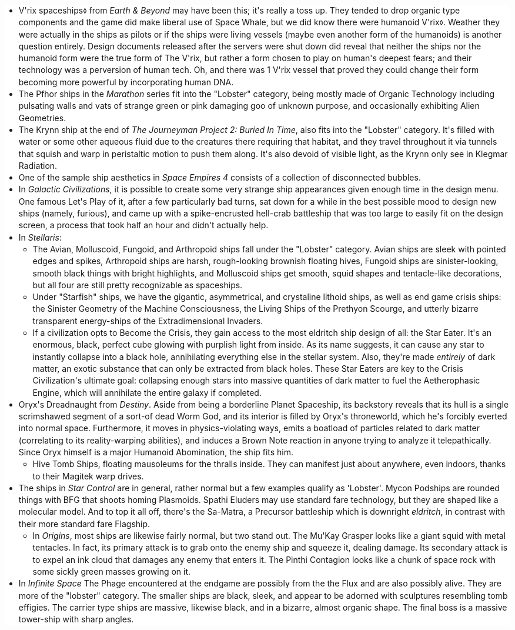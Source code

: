 -   V'rix spaceships<small>◊</small> from _Earth & Beyond_ may have been this; it's really a toss up. They tended to drop organic type components and the game did make liberal use of Space Whale, but we did know there were humanoid V'rix<small>◊</small>. Weather they were actually in the ships as pilots or if the ships were living vessels (maybe even another form of the humanoids) is another question entirely. Design documents released after the servers were shut down did reveal that neither the ships nor the humanoid form were the true form of The V'rix, but rather a form chosen to play on human's deepest fears; and their technology was a perversion of human tech. Oh, and there was 1 V'rix vessel that proved they could change their form becoming more powerful by incorporating human DNA.
-   The Pfhor ships in the _Marathon_ series fit into the "Lobster" category, being mostly made of Organic Technology including pulsating walls and vats of strange green or pink damaging goo of unknown purpose, and occasionally exhibiting Alien Geometries.
-   The Krynn ship at the end of _The Journeyman Project 2: Buried In Time_, also fits into the "Lobster" category. It's filled with water or some other aqueous fluid due to the creatures there requiring that habitat, and they travel throughout it via tunnels that squish and warp in peristaltic motion to push them along. It's also devoid of visible light, as the Krynn only see in Klegmar Radiation.
-   One of the sample ship aesthetics in _Space Empires 4_ consists of a collection of disconnected bubbles.
-   In _Galactic Civilizations_, it is possible to create some very strange ship appearances given enough time in the design menu. One famous Let's Play of it, after a few particularly bad turns, sat down for a while in the best possible mood to design new ships (namely, furious), and came up with a spike-encrusted hell-crab battleship that was too large to easily fit on the design screen, a process that took half an hour and didn't actually help.
-   In _Stellaris_:
    -   The Avian, Molluscoid, Fungoid, and Arthropoid ships fall under the "Lobster" category. Avian ships are sleek with pointed edges and spikes, Arthropoid ships are harsh, rough-looking brownish floating hives, Fungoid ships are sinister-looking, smooth black things with bright highlights, and Molluscoid ships get smooth, squid shapes and tentacle-like decorations, but all four are still pretty recognizable as spaceships.
    -   Under "Starfish" ships, we have the gigantic, asymmetrical, and crystaline lithoid ships, as well as end game crisis ships: the Sinister Geometry of the Machine Consciousness, the Living Ships of the Prethyon Scourge, and utterly bizarre transparent energy-ships of the Extradimensional Invaders.
    -   If a civilization opts to Become the Crisis, they gain access to the most eldritch ship design of all: the Star Eater. It's an enormous, black, perfect cube glowing with purplish light from inside. As its name suggests, it can cause any star to instantly collapse into a black hole, annihilating everything else in the stellar system. Also, they're made _entirely_ of dark matter, an exotic substance that can only be extracted from black holes. These Star Eaters are key to the Crisis Civilization's ultimate goal: collapsing enough stars into massive quantities of dark matter to fuel the Aetherophasic Engine, which will annihilate the entire galaxy if completed.
-   Oryx's Dreadnaught from _Destiny_. Aside from being a borderline Planet Spaceship, its backstory reveals that its hull is a single scrimshawed segment of a sort-of dead Worm God, and its interior is filled by Oryx's throneworld, which he's forcibly everted into normal space. Furthermore, it moves in physics-violating ways, emits a boatload of particles related to dark matter (correlating to its reality-warping abilities), and induces a Brown Note reaction in anyone trying to analyze it telepathically. Since Oryx himself is a major Humanoid Abomination, the ship fits him.
    -   Hive Tomb Ships, floating mausoleums for the thralls inside. They can manifest just about anywhere, even indoors, thanks to their Magitek warp drives.
-   The ships in _Star Control_ are in general, rather normal but a few examples qualify as 'Lobster'. Mycon Podships are rounded things with BFG that shoots homing Plasmoids. Spathi Eluders may use standard fare technology, but they are shaped like a molecular model. And to top it all off, there's the Sa-Matra, a Precursor battleship which is downright _eldritch_, in contrast with their more standard fare Flagship.
    -   In _Origins_, most ships are likewise fairly normal, but two stand out. The Mu'Kay Grasper looks like a giant squid with metal tentacles. In fact, its primary attack is to grab onto the enemy ship and squeeze it, dealing damage. Its secondary attack is to expel an ink cloud that damages any enemy that enters it. The Pinthi Contagion looks like a chunk of space rock with some sickly green masses growing on it.
-   In _Infinite Space_ The Phage encountered at the endgame are possibly from the the Flux and are also possibly alive. They are more of the "lobster" category. The smaller ships are black, sleek, and appear to be adorned with sculptures resembling tomb effigies. The carrier type ships are massive, likewise black, and in a bizarre, almost organic shape. The final boss is a massive tower-ship with sharp angles.
